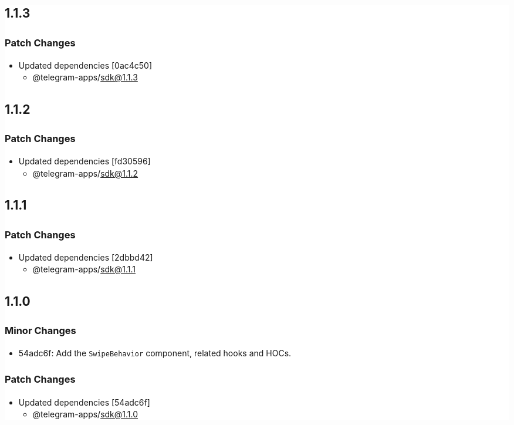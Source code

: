 ## 1.1.3

### Patch Changes

- Updated dependencies [0ac4c50]
  - @telegram-apps/sdk@1.1.3

## 1.1.2

### Patch Changes

- Updated dependencies [fd30596]
  - @telegram-apps/sdk@1.1.2

## 1.1.1

### Patch Changes

- Updated dependencies [2dbbd42]
  - @telegram-apps/sdk@1.1.1

## 1.1.0

### Minor Changes

- 54adc6f: Add the `SwipeBehavior` component, related hooks and HOCs.

### Patch Changes

- Updated dependencies [54adc6f]
  - @telegram-apps/sdk@1.1.0
